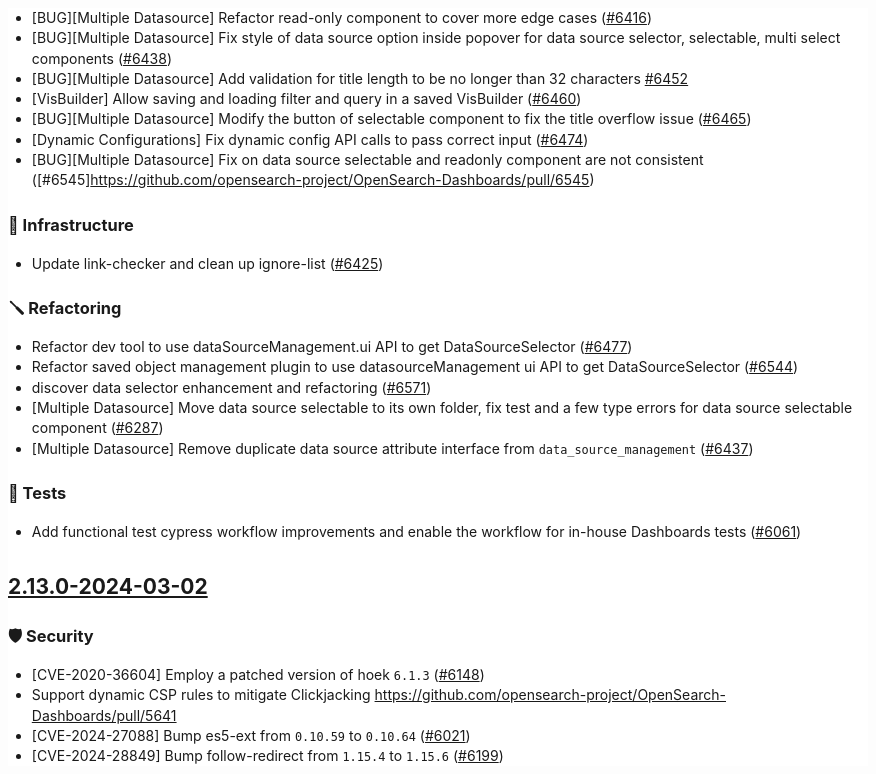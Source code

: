 - [BUG][Multiple Datasource] Refactor read-only component to cover more edge cases ([#6416](https://github.com/opensearch-project/OpenSearch-Dashboards/pull/6416))
 - [BUG][Multiple Datasource] Fix style of data source option inside popover for data source selector, selectable, multi select components ([#6438](https://github.com/opensearch-project/OpenSearch-Dashboards/pull/6438))
 - [BUG][Multiple Datasource] Add validation for title length to be no longer than 32 characters [#6452](https://github.com/opensearch-project/OpenSearch-Dashboards/pull/6452)
 - [VisBuilder] Allow saving and loading filter and query in a saved VisBuilder  ([#6460](https://github.com/opensearch-project/OpenSearch-Dashboards/pull/6460))
 - [BUG][Multiple Datasource] Modify the button of selectable component to fix the title overflow issue ([#6465](https://github.com/opensearch-project/OpenSearch-Dashboards/pull/6465))
 - [Dynamic Configurations] Fix dynamic config API calls to pass correct input ([#6474](https://github.com/opensearch-project/OpenSearch-Dashboards/pull/6474))
 - [BUG][Multiple Datasource] Fix on data source selectable and readonly component are not consistent ([#6545]https://github.com/opensearch-project/OpenSearch-Dashboards/pull/6545)
 
### 🚞 Infrastructure

 - Update link-checker and clean up ignore-list ([#6425](https://github.com/opensearch-project/OpenSearch-Dashboards/pull/6425))

### 🪛 Refactoring

 - Refactor dev tool to use dataSourceManagement.ui API to get DataSourceSelector ([#6477](https://github.com/opensearch-project/OpenSearch-Dashboards/pull/6477))
 - Refactor saved object management plugin to use datasourceManagement ui API to get DataSourceSelector ([#6544](https://github.com/opensearch-project/OpenSearch-Dashboards/pull/6544))
 - discover data selector enhancement and refactoring ([#6571](https://github.com/opensearch-project/OpenSearch-Dashboards/pull/6571))
 - [Multiple Datasource] Move data source selectable to its own folder, fix test and a few type errors for data source selectable component ([#6287](https://github.com/opensearch-project/OpenSearch-Dashboards/pull/6287))
 - [Multiple Datasource] Remove duplicate data source attribute interface from `data_source_management` ([#6437](https://github.com/opensearch-project/OpenSearch-Dashboards/pull/6437))

### 🔩 Tests

 - Add functional test cypress workflow improvements and enable the workflow for in-house Dashboards tests ([#6061](https://github.com/opensearch-project/OpenSearch-Dashboards/pull/6061))

## [2.13.0-2024-03-02](https://github.com/opensearch-project/OpenSearch-Dashboards/releases/tag/2.13.0)

### 🛡 Security

- [CVE-2020-36604] Employ a patched version of hoek `6.1.3` ([#6148](https://github.com/opensearch-project/OpenSearch-Dashboards/pull/6148))
- Support dynamic CSP rules to mitigate Clickjacking https://github.com/opensearch-project/OpenSearch-Dashboards/pull/5641
- [CVE-2024-27088] Bump es5-ext from `0.10.59` to `0.10.64` ([#6021](https://github.com/opensearch-project/OpenSearch-Dashboards/pull/6021))
- [CVE-2024-28849] Bump follow-redirect from `1.15.4` to `1.15.6` ([#6199](https://github.com/opensearch-project/OpenSearch-Dashboards/issues/6199))
